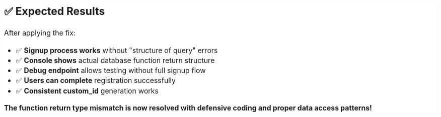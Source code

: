 ## ✅ **Expected Results**

After applying the fix:
- ✅ **Signup process works** without "structure of query" errors
- ✅ **Console shows** actual database function return structure
- ✅ **Debug endpoint** allows testing without full signup flow
- ✅ **Users can complete** registration successfully
- ✅ **Consistent custom_id** generation works

**The function return type mismatch is now resolved with defensive coding and proper data access patterns!**
